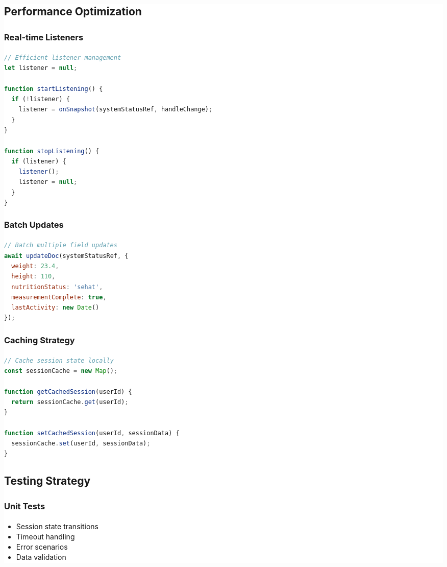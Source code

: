 ## Performance Optimization

### Real-time Listeners
```javascript
// Efficient listener management
let listener = null;

function startListening() {
  if (!listener) {
    listener = onSnapshot(systemStatusRef, handleChange);
  }
}

function stopListening() {
  if (listener) {
    listener();
    listener = null;
  }
}
```

### Batch Updates
```javascript
// Batch multiple field updates
await updateDoc(systemStatusRef, {
  weight: 23.4,
  height: 110,
  nutritionStatus: 'sehat',
  measurementComplete: true,
  lastActivity: new Date()
});
```

### Caching Strategy
```javascript
// Cache session state locally
const sessionCache = new Map();

function getCachedSession(userId) {
  return sessionCache.get(userId);
}

function setCachedSession(userId, sessionData) {
  sessionCache.set(userId, sessionData);
}
```

## Testing Strategy

### Unit Tests
- Session state transitions
- Timeout handling
- Error scenarios
- Data validation
